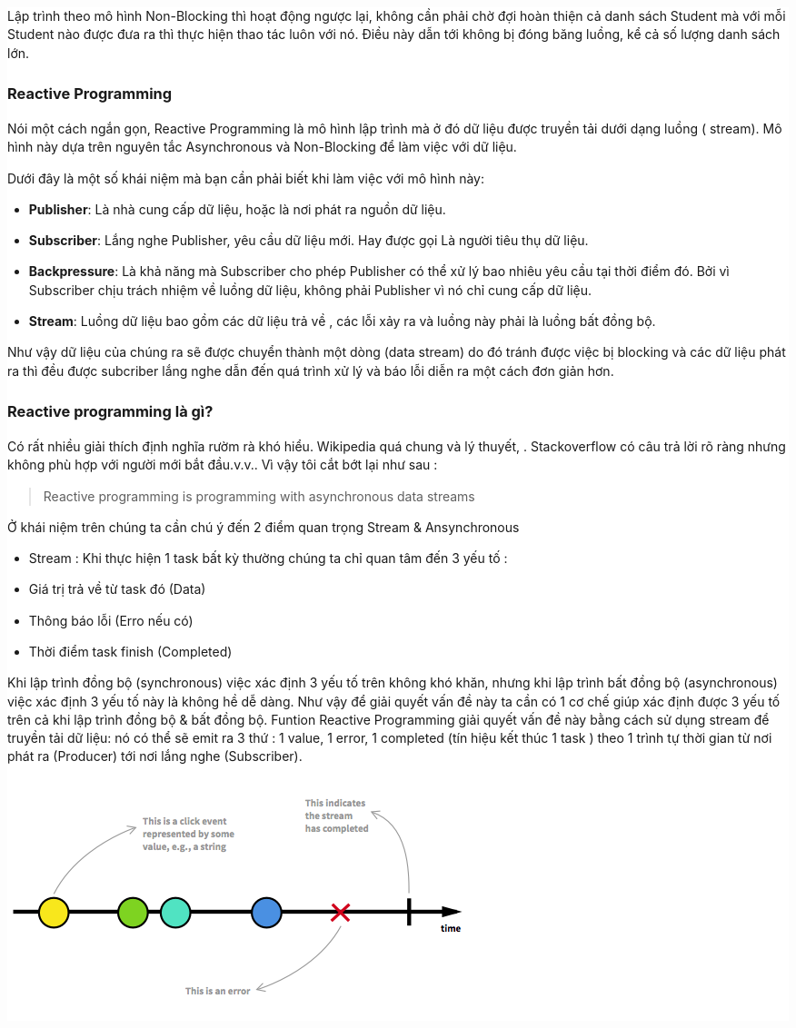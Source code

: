 Lập trình theo mô hình Non-Blocking thì hoạt động ngược lại, không cần phải chờ đợi hoàn thiện cả danh sách Student mà với mỗi Student nào được đưa ra thì thực hiện thao tác luôn với nó. Điều này dẫn tới không bị đóng băng luồng, kể cả số lượng danh sách lớn.

### Reactive Programming
Nói một cách ngắn gọn, Reactive Programming là mô hình lập trình mà ở đó dữ liệu được truyền tải dưới dạng luồng ( stream). Mô hình này dựa trên nguyên tắc Asynchronous và Non-Blocking để làm việc với dữ liệu.

Dưới đây là một số khái niệm mà bạn cần phải biết khi làm việc với mô hình này:

* <b>Publisher</b>: Là nhà cung cấp dữ liệu, hoặc là nơi phát ra nguồn dữ liệu.

* <b>Subscriber</b>: Lắng nghe Publisher, yêu cầu dữ liệu mới. Hay được gọi Là người tiêu thụ dữ liệu.

* <b>Backpressure</b>: Là khả năng mà Subscriber cho phép Publisher có thể xử lý bao nhiêu yêu cầu tại thời điểm đó. Bởi vì Subscriber chịu trách nhiệm về luồng dữ liệu, không phải Publisher vì nó chỉ cung cấp dữ liệu.

* <b>Stream</b>: Luồng dữ liệu bao gồm các dữ liệu trả về , các lỗi xảy ra và luồng này phải là luồng bất đồng bộ.

Như vậy dữ liệu của chúng ra sẽ được chuyển thành một dòng (data stream) do đó tránh được việc bị blocking và các dữ liệu phát ra thì đều được subcriber lắng nghe dẫn đến quá trình xử lý và báo lỗi diễn ra một cách đơn giản hơn.

### Reactive programming là gì?

Có rất nhiều giải thích định nghĩa rườm rà khó hiểu. Wikipedia quá chung và lý thuyết, . Stackoverflow có câu trả lời rõ ràng nhưng không phù hợp với người mới bắt đầu.v.v.. Vì vậy tôi cắt bớt lại như sau :

>Reactive programming is programming with asynchronous data streams

Ở khái niệm trên chúng ta cần chú ý đến 2 điểm quan trọng Stream & Ansynchronous

* Stream : Khi thực hiện 1 task bất kỳ thường chúng ta chỉ quan tâm đến 3 yếu tố :

 * Giá trị trả về từ task đó (Data)
 * Thông báo lỗi (Erro nếu có)
 * Thời điểm task finish (Completed)

Khi lập trình đồng bộ (synchronous) việc xác định 3 yếu tố trên không khó khăn, nhưng khi lập trình bất đồng bộ (asynchronous) việc xác định 3 yếu tố này là không hề dễ dàng. Như vậy để giải quyết vấn đề này ta cần có 1 cơ chế giúp xác định được 3 yếu tố trên cả khi lập trình đồng bộ & bất đồng bộ. Funtion Reactive Programming giải quyết vấn đề này bằng cách sử dụng stream để truyền tải dữ liệu: nó có thể sẽ emit ra 3 thứ : 1 value, 1 error, 1 completed (tín hiệu kết thúc 1 task ) theo 1 trình tự thời gian từ nơi phát ra (Producer) tới nơi lắng nghe (Subscriber).

<img src='../../../../resources/images/asyn_04.png'/>
